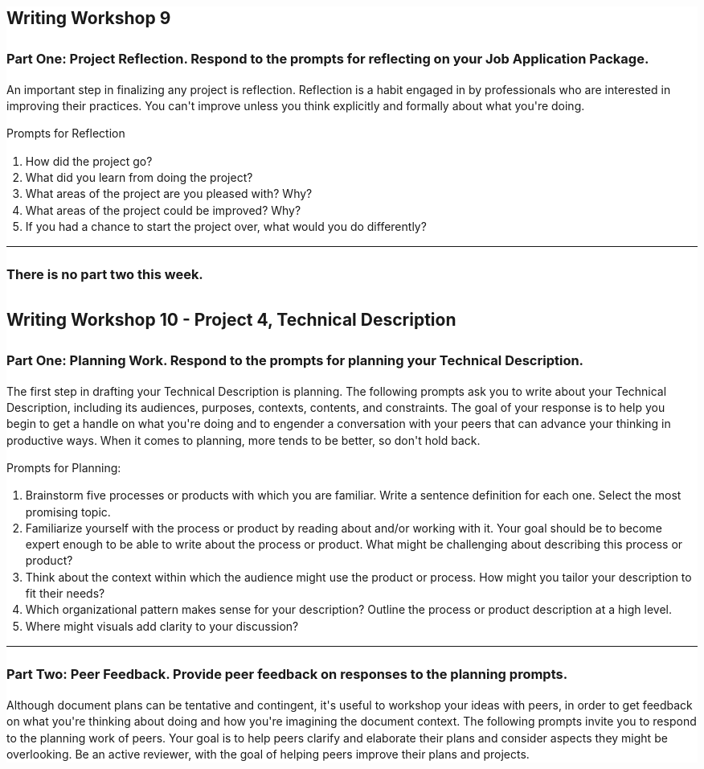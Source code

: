 
## Writing Workshop 9

### Part One: Project Reflection. Respond to the prompts for reflecting on your Job Application Package.

An important step in finalizing any project is reflection. Reflection is a habit engaged in by professionals who are interested in improving their practices. You can't improve unless you think explicitly and formally about what you're doing.

Prompts for Reflection

1. How did the project go?
2. What did you learn from doing the project?
3. What areas of the project are you pleased with? Why?
4. What areas of the project could be improved? Why?
5. If you had a chance to start the project over, what would you do differently?

---

### There is no part two this week.

## Writing Workshop 10 - Project 4, Technical Description

### Part One: Planning Work. Respond to the prompts for planning your Technical Description.

The first step in drafting your Technical Description is planning. The following prompts ask you to write about your Technical Description, including its audiences, purposes, contexts, contents, and constraints. The goal of your response is to help you begin to get a handle on what you're doing and to engender a conversation with your peers that can advance your thinking in productive ways. When it comes to planning, more tends to be better, so don't hold back.

Prompts for Planning:

1. Brainstorm five processes or products with which you are familiar. Write a sentence definition for each one. Select the most promising topic.
2. Familiarize yourself with the process or product by reading about and/or working with it. Your goal should be to become expert enough to be able to write about the process or product. What might be challenging about describing this process or product?
3. Think about the context within which the audience might use the product or process. How might you tailor your description to fit their needs?
4. Which organizational pattern makes sense for your description? Outline the process or product description at a high level.
5. Where might visuals add clarity to your discussion?

---

### Part Two: Peer Feedback. Provide peer feedback on responses to the planning prompts.

Although document plans can be tentative and contingent, it's useful to workshop your ideas with peers, in order to get feedback on what you're thinking about doing and how you're imagining the document context. The following prompts invite you to respond to the planning work of peers. Your goal is to help peers clarify and elaborate their plans and consider aspects they might be overlooking. Be an active reviewer, with the goal of helping peers improve their plans and projects.
